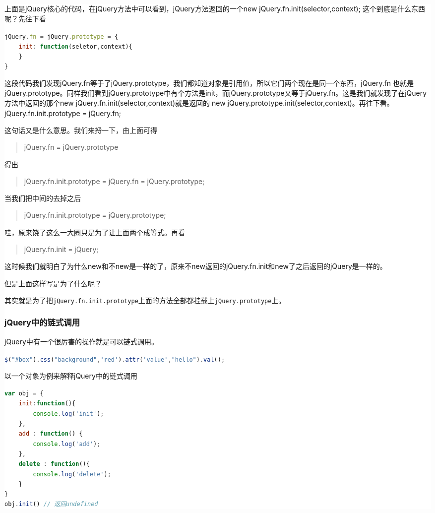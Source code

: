 上面是jQuery核心的代码，在jQuery方法中可以看到，jQuery方法返回的一个new
jQuery.fn.init(selector,context); 这个到底是什么东西呢？先往下看

```js
jQuery.fn = jQuery.prototype = {
    init: function(seletor,context){
    }
}
```

这段代码我们发现jQuery.fn等于了jQuery.prototype，我们都知道对象是引用值，所以它们两个现在是同一个东西，jQuery.fn 也就是jQuery.prototype。同样我们看到jQuery.prototype中有个方法是init，而jQuery.prototype又等于jQuery.fn。这是我们就发现了在jQuery方法中返回的那个new jQuery.fn.init(selector,context)就是返回的 new jQuery.prototype.init(selector,context)。再往下看。
jQuery.fn.init.prototype = jQuery.fn;

这句话又是什么意思。我们来捋一下，由上面可得

> jQuery.fn = jQuery.prototype

得出

> jQuery.fn.init.prototype = jQuery.fn = jQuery.prototype;

当我们把中间的去掉之后

> jQuery.fn.init.prototype = jQuery.prototype;

哇，原来饶了这么一大圈只是为了让上面两个成等式。再看

> jQuery.fn.init = jQuery;

这时候我们就明白了为什么new和不new是一样的了，原来不new返回的jQuery.fn.init和new了之后返回的jQuery是一样的。

但是上面这样写是为了什么呢？

其实就是为了把`jQuery.fn.init.prototype`上面的方法全部都挂载上`jQuery.prototype`上。

### jQuery中的链式调用
jQuery中有一个很厉害的操作就是可以链式调用。

```js
$("#box").css("background",'red').attr('value',"hello").val();
```

以一个对象为例来解释jQuery中的链式调用

```js
var obj = {
    init:function(){
        console.log('init');
    },
    add : function() {
        console.log('add');
    },
    delete : function(){
        console.log('delete');
    }
}
obj.init() // 返回undefined
```
